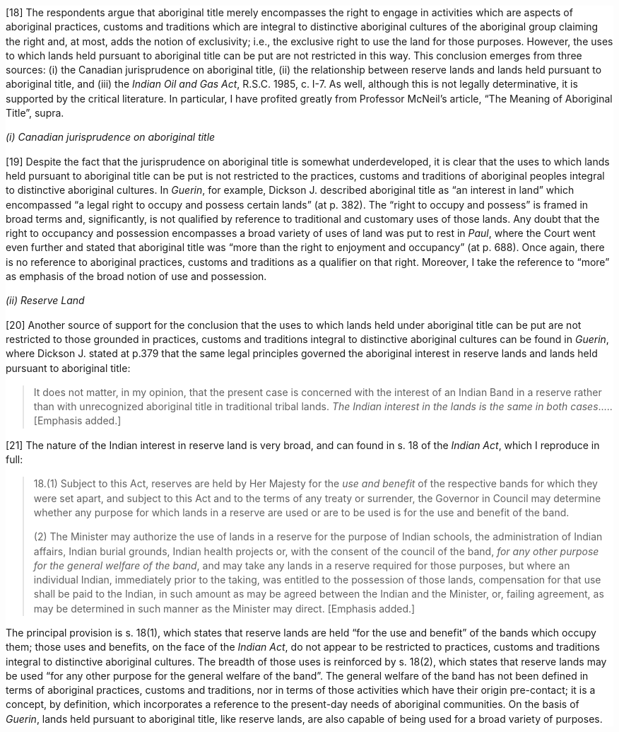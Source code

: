 [18] The respondents argue that aboriginal title merely encompasses the right to engage in activities which are aspects of aboriginal practices, customs and traditions which are integral to distinctive aboriginal cultures of the aboriginal group claiming the right and, at most, adds the notion of exclusivity; i.e., the exclusive right to use the land for those purposes. However, the uses to which lands held pursuant to aboriginal title can be put are not restricted in this way. This conclusion emerges from three sources: (i) the Canadian jurisprudence on aboriginal title, (ii) the relationship between reserve lands and lands held pursuant to aboriginal title, and (iii) the *Indian Oil and Gas Act*, R.S.C. 1985, c. I-7. As well, although this is not legally determinative, it is supported by the critical literature. In particular, I have profited greatly from Professor McNeil’s article, “The Meaning of Aboriginal Title”, supra.

*(i) Canadian jurisprudence on aboriginal title*

[19] Despite the fact that the jurisprudence on aboriginal title is somewhat underdeveloped, it is clear that the uses to which lands held pursuant to aboriginal title can be put is not restricted to the practices, customs and traditions of aboriginal peoples integral to distinctive aboriginal cultures. In *Guerin*, for example, Dickson J. described aboriginal title as “an interest in land” which encompassed “a legal right to occupy and possess certain lands” (at p. 382). The “right to occupy and possess” is framed in broad terms and, significantly, is not qualified by reference to traditional and customary uses of those lands. Any doubt that the right to occupancy and possession encompasses a broad variety of uses of land was put to rest in *Paul*, where the Court went even further and stated that aboriginal title was “more than the right to enjoyment and occupancy” (at p. 688). Once again, there is no reference to aboriginal practices, customs and traditions as a qualifier on that right. Moreover, I take the reference to “more” as emphasis of the broad notion of use and possession.

*(ii) Reserve Land*

[20] Another source of support for the conclusion that the uses to which lands held under aboriginal title can be put are not restricted to those grounded in practices, customs and traditions integral to distinctive aboriginal cultures can be found in *Guerin*, where Dickson J. stated at p.379 that the same legal principles governed the aboriginal interest in reserve lands and lands held pursuant to aboriginal title:
> It does not matter, in my opinion, that the present case is concerned with the interest of an Indian Band in a reserve rather than with unrecognized aboriginal title in traditional tribal lands. *The Indian interest in the lands is the same in both cases*….. [Emphasis added.]

[21] The nature of the Indian interest in reserve land is very broad, and can found in s. 18 of the *Indian Act*, which I reproduce in full:

> 18.(1) Subject to this Act, reserves are held by Her Majesty for the *use and benefit* of the respective bands for which they were set apart, and subject to this Act and to the terms of any treaty or surrender, the Governor in Council may determine whether any purpose for which lands in a reserve are used or are to be used is for the use and benefit of the band.
>
> (2) The Minister may authorize the use of lands in a reserve for the purpose of Indian schools, the administration of Indian affairs, Indian burial grounds, Indian health projects or, with the consent of the council of the band, *for any other purpose for the general welfare of the band*, and may take any lands in a reserve required for those purposes, but where an individual Indian, immediately prior to the taking, was entitled to the possession of those lands, compensation for that use shall be paid to the Indian, in such amount as may be agreed between the Indian and the Minister, or, failing agreement, as may be determined in such manner as the Minister may direct. [Emphasis added.]

The principal provision is s. 18(1), which states that reserve lands are held “for the use and benefit” of the bands which occupy them; those uses and benefits, on the face of the *Indian Act*, do not appear to be restricted to practices, customs and traditions integral to distinctive aboriginal cultures. The breadth of those uses is reinforced by s. 18(2), which states that reserve lands may be used “for any other purpose for the general welfare of the band”. The general welfare of the band has not been defined in terms of aboriginal practices, customs and traditions, nor in terms of those activities which have their origin pre-contact; it is a concept, by definition, which incorporates a reference to the present-day needs of aboriginal communities. On the basis of *Guerin*, lands held pursuant to aboriginal title, like reserve lands, are also capable of being used for a broad variety of purposes.
